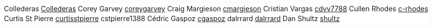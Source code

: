   </tr>
  <tr>
    <td>Collederas</td>
    <td>
      <a href="https://github.com/Collederas">Collederas</a>
    </td>
    <td></td>
  </tr>
  <tr>
    <td>Corey Garvey</td>
    <td>
      <a href="https://github.com/coreygarvey">coreygarvey</a>
    </td>
    <td></td>
  </tr>
  <tr>
    <td>Craig Margieson</td>
    <td>
      <a href="https://github.com/cmargieson">cmargieson</a>
    </td>
    <td></td>
  </tr>
  <tr>
    <td>Cristian Vargas</td>
    <td>
      <a href="https://github.com/cdvv7788">cdvv7788</a>
    </td>
    <td></td>
  </tr>
  <tr>
    <td>Cullen Rhodes</td>
    <td>
      <a href="https://github.com/c-rhodes">c-rhodes</a>
    </td>
    <td></td>
  </tr>
  <tr>
    <td>Curtis St Pierre</td>
    <td>
      <a href="https://github.com/curtisstpierre">curtisstpierre</a>
    </td>
    <td>cstpierre1388</td>
  </tr>
  <tr>
    <td>Cédric Gaspoz</td>
    <td>
      <a href="https://github.com/cgaspoz">cgaspoz</a>
    </td>
    <td></td>
  </tr>
  <tr>
    <td>dalrrard</td>
    <td>
      <a href="https://github.com/dalrrard">dalrrard</a>
    </td>
    <td></td>
  </tr>
  <tr>
    <td>Dan Shultz</td>
    <td>
      <a href="https://github.com/shultz">shultz</a>
    </td>
    <td></td>
  </tr>